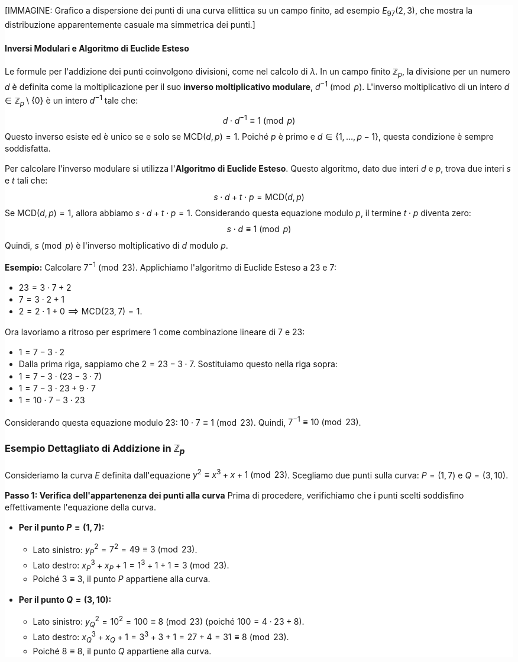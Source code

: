 [IMMAGINE: Grafico a dispersione dei punti di una curva ellittica su un campo finito, ad esempio $E_{97}(2, 3)$, che mostra la distribuzione apparentemente casuale ma simmetrica dei punti.]

#### **Inversi Modulari e Algoritmo di Euclide Esteso**

Le formule per l'addizione dei punti coinvolgono divisioni, come nel calcolo di $\lambda$. In un campo finito $\mathbb{Z}_p$, la divisione per un numero $d$ è definita come la moltiplicazione per il suo **inverso moltiplicativo modulare**, $d^{-1} \pmod p$.
L'inverso moltiplicativo di un intero $d \in \mathbb{Z}_p \setminus \{0\}$ è un intero $d^{-1}$ tale che:
$$d \cdot d^{-1} \equiv 1 \pmod p$$
Questo inverso esiste ed è unico se e solo se $\text{MCD}(d, p) = 1$. Poiché $p$ è primo e $d \in \{1, \ldots, p-1\}$, questa condizione è sempre soddisfatta.

Per calcolare l'inverso modulare si utilizza l'**Algoritmo di Euclide Esteso**. Questo algoritmo, dato due interi $d$ e $p$, trova due interi $s$ e $t$ tali che:
$$s \cdot d + t \cdot p = \text{MCD}(d, p)$$
Se $\text{MCD}(d, p) = 1$, allora abbiamo $s \cdot d + t \cdot p = 1$. Considerando questa equazione modulo $p$, il termine $t \cdot p$ diventa zero:
$$s \cdot d \equiv 1 \pmod p$$
Quindi, $s \pmod p$ è l'inverso moltiplicativo di $d$ modulo $p$.

**Esempio:** Calcolare $7^{-1} \pmod{23}$.
Applichiamo l'algoritmo di Euclide Esteso a 23 e 7:
* $23 = 3 \cdot 7 + 2$
* $7 = 3 \cdot 2 + 1$
* $2 = 2 \cdot 1 + 0 \implies \text{MCD}(23, 7) = 1$.

Ora lavoriamo a ritroso per esprimere 1 come combinazione lineare di 7 e 23:
* $1 = 7 - 3 \cdot 2$
* Dalla prima riga, sappiamo che $2 = 23 - 3 \cdot 7$. Sostituiamo questo nella riga sopra:
* $1 = 7 - 3 \cdot (23 - 3 \cdot 7)$
* $1 = 7 - 3 \cdot 23 + 9 \cdot 7$
* $1 = 10 \cdot 7 - 3 \cdot 23$

Considerando questa equazione modulo 23:
$10 \cdot 7 \equiv 1 \pmod{23}$.
Quindi, $7^{-1} \equiv 10 \pmod{23}$.

### **Esempio Dettagliato di Addizione in $\mathbb{Z}_p$**

Consideriamo la curva $E$ definita dall'equazione $y^2 \equiv x^3 + x + 1 \pmod{23}$.
Scegliamo due punti sulla curva: $P = (1, 7)$ e $Q = (3, 10)$.

**Passo 1: Verifica dell'appartenenza dei punti alla curva**
Prima di procedere, verifichiamo che i punti scelti soddisfino effettivamente l'equazione della curva.

*   **Per il punto $P = (1, 7)$:**
    *   Lato sinistro: $y_P^2 = 7^2 = 49 \equiv 3 \pmod{23}$.
    *   Lato destro: $x_P^3 + x_P + 1 = 1^3 + 1 + 1 = 3 \pmod{23}$.
    *   Poiché $3 \equiv 3$, il punto $P$ appartiene alla curva.

*   **Per il punto $Q = (3, 10)$:**
    *   Lato sinistro: $y_Q^2 = 10^2 = 100 \equiv 8 \pmod{23}$ (poiché $100 = 4 \cdot 23 + 8$).
    *   Lato destro: $x_Q^3 + x_Q + 1 = 3^3 + 3 + 1 = 27 + 4 = 31 \equiv 8 \pmod{23}$.
    *   Poiché $8 \equiv 8$, il punto $Q$ appartiene alla curva.

